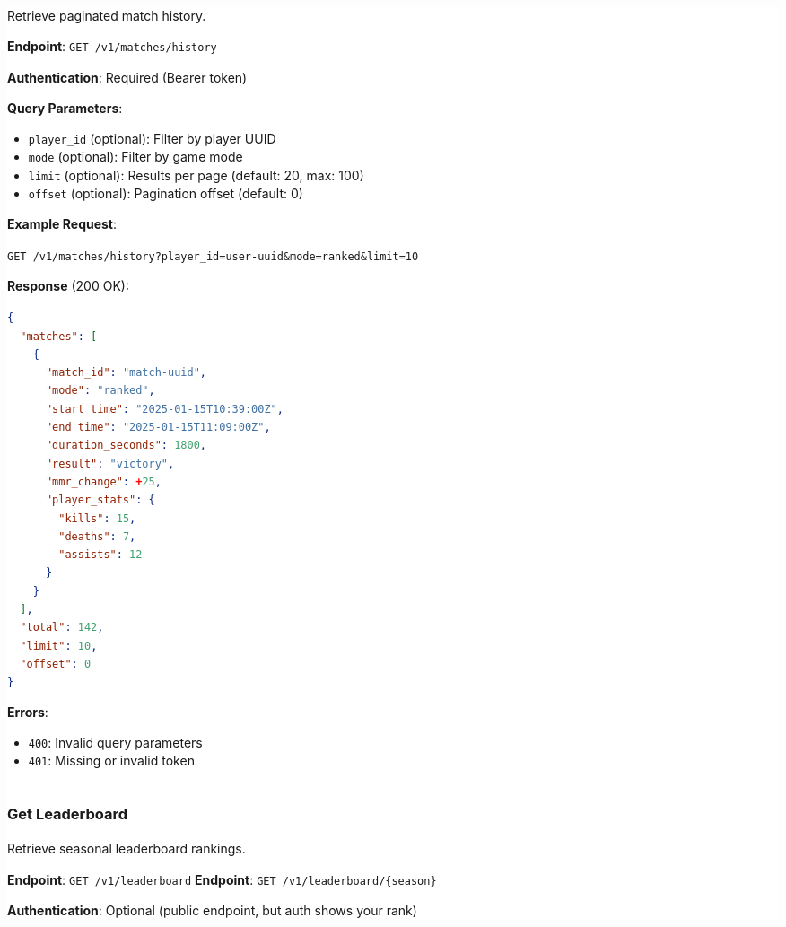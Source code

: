 Retrieve paginated match history.

**Endpoint**: `GET /v1/matches/history`

**Authentication**: Required (Bearer token)

**Query Parameters**:
- `player_id` (optional): Filter by player UUID
- `mode` (optional): Filter by game mode
- `limit` (optional): Results per page (default: 20, max: 100)
- `offset` (optional): Pagination offset (default: 0)

**Example Request**:
```
GET /v1/matches/history?player_id=user-uuid&mode=ranked&limit=10
```

**Response** (200 OK):
```json
{
  "matches": [
    {
      "match_id": "match-uuid",
      "mode": "ranked",
      "start_time": "2025-01-15T10:39:00Z",
      "end_time": "2025-01-15T11:09:00Z",
      "duration_seconds": 1800,
      "result": "victory",
      "mmr_change": +25,
      "player_stats": {
        "kills": 15,
        "deaths": 7,
        "assists": 12
      }
    }
  ],
  "total": 142,
  "limit": 10,
  "offset": 0
}
```

**Errors**:
- `400`: Invalid query parameters
- `401`: Missing or invalid token

---

### Get Leaderboard

Retrieve seasonal leaderboard rankings.

**Endpoint**: `GET /v1/leaderboard`
**Endpoint**: `GET /v1/leaderboard/{season}`

**Authentication**: Optional (public endpoint, but auth shows your rank)
